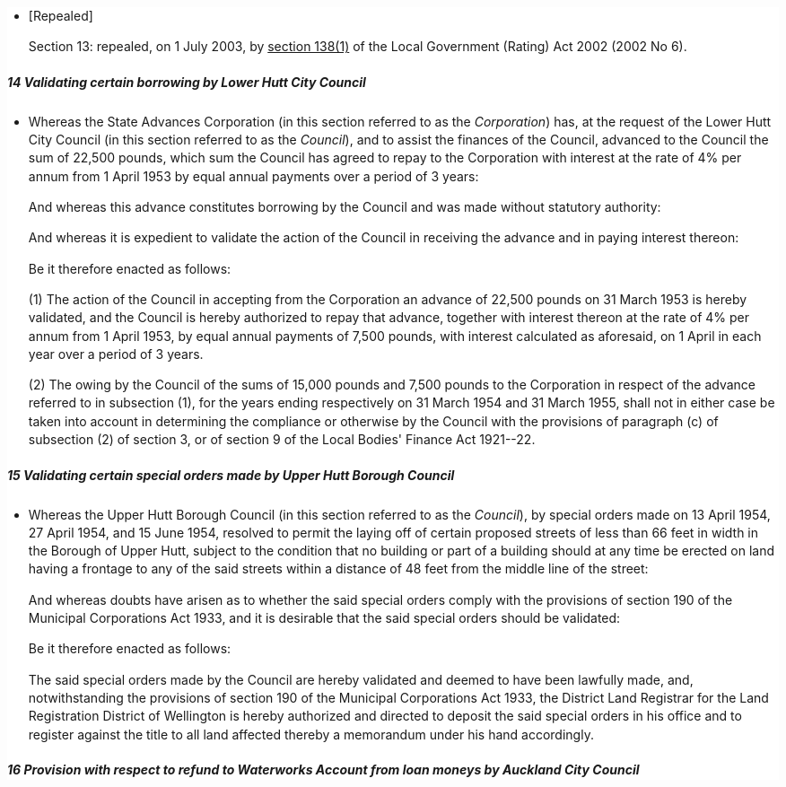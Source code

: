 *   \[Repealed\]
    
    Section 13: repealed, on 1 July 2003, by [section 138(1)][53] of the Local Government (Rating) Act 2002 (2002 No 6).

##### 14 Validating certain borrowing by Lower Hutt City Council
    
*   Whereas the State Advances Corporation (in this section referred to as the _Corporation_) has, at the request of the Lower Hutt City Council (in this section referred to as the _Council_), and to assist the finances of the Council, advanced to the Council the sum of 22,500 pounds, which sum the Council has agreed to repay to the Corporation with interest at the rate of 4% per annum from 1 April 1953 by equal annual payments over a period of 3 years:
    
    And whereas this advance constitutes borrowing by the Council and was made without statutory authority:
    
    And whereas it is expedient to validate the action of the Council in receiving the advance and in paying interest thereon:
    
    Be it therefore enacted as follows:
    
    (1) The action of the Council in accepting from the Corporation an advance of 22,500 pounds on 31 March 1953 is hereby validated, and the Council is hereby authorized to repay that advance, together with interest thereon at the rate of 4% per annum from 1 April 1953, by equal annual payments of 7,500 pounds, with interest calculated as aforesaid, on 1 April in each year over a period of 3 years.
    
    (2) The owing by the Council of the sums of 15,000 pounds and 7,500 pounds to the Corporation in respect of the advance referred to in subsection (1), for the years ending respectively on 31 March 1954 and 31 March 1955, shall not in either case be taken into account in determining the compliance or otherwise by the Council with the provisions of paragraph (c) of subsection (2) of section 3, or of section 9 of the Local Bodies' Finance Act 1921--22\.

##### 15 Validating certain special orders made by Upper Hutt Borough Council
    
*   Whereas the Upper Hutt Borough Council (in this section referred to as the _Council_), by special orders made on 13 April 1954, 27 April 1954, and 15 June 1954, resolved to permit the laying off of certain proposed streets of less than 66 feet in width in the Borough of Upper Hutt, subject to the condition that no building or part of a building should at any time be erected on land having a frontage to any of the said streets within a distance of 48 feet from the middle line of the street:
    
    And whereas doubts have arisen as to whether the said special orders comply with the provisions of section 190 of the Municipal Corporations Act 1933, and it is desirable that the said special orders should be validated:
    
    Be it therefore enacted as follows:
    
    The said special orders made by the Council are hereby validated and deemed to have been lawfully made, and, notwithstanding the provisions of section 190 of the Municipal Corporations Act 1933, the District Land Registrar for the Land Registration District of Wellington is hereby authorized and directed to deposit the said special orders in his office and to register against the title to all land affected thereby a memorandum under his hand accordingly.

##### 16 Provision with respect to refund to Waterworks Account from loan moneys by Auckland City Council
    

[0]: http://www.legislation.govt.nz/act/public/1954/0057/latest/link.aspx?id=DLM195466
[1]: http://www.legislation.govt.nz/act/public/1954/0057/latest/whole.html#DLM286385
[2]: http://www.legislation.govt.nz/act/public/1954/0057/latest/whole.html#DLM286387
[3]: http://www.legislation.govt.nz/act/public/1954/0057/latest/whole.html#DLM3887500
[4]: http://www.legislation.govt.nz/act/public/1954/0057/latest/whole.html#DLM286389
[5]: http://www.legislation.govt.nz/act/public/1954/0057/latest/whole.html#DLM286391
[6]: http://www.legislation.govt.nz/act/public/1954/0057/latest/whole.html#DLM286395
[7]: http://www.legislation.govt.nz/act/public/1954/0057/latest/whole.html#DLM286396
[8]: http://www.legislation.govt.nz/act/public/1954/0057/latest/whole.html#DLM286397
[9]: http://www.legislation.govt.nz/act/public/1954/0057/latest/whole.html#DLM287301
[10]: http://www.legislation.govt.nz/act/public/1954/0057/latest/whole.html#DLM3887501
[11]: http://www.legislation.govt.nz/act/public/1954/0057/latest/whole.html#DLM287304
[12]: http://www.legislation.govt.nz/act/public/1954/0057/latest/whole.html#DLM287306
[13]: http://www.legislation.govt.nz/act/public/1954/0057/latest/whole.html#DLM287308
[14]: http://www.legislation.govt.nz/act/public/1954/0057/latest/whole.html#DLM287309
[15]: http://www.legislation.govt.nz/act/public/1954/0057/latest/whole.html#DLM287311
[16]: http://www.legislation.govt.nz/act/public/1954/0057/latest/whole.html#DLM287312
[17]: http://www.legislation.govt.nz/act/public/1954/0057/latest/whole.html#DLM287315
[18]: http://www.legislation.govt.nz/act/public/1954/0057/latest/whole.html#DLM287317
[19]: http://www.legislation.govt.nz/act/public/1954/0057/latest/whole.html#DLM287318
[20]: http://www.legislation.govt.nz/act/public/1954/0057/latest/whole.html#DLM287320
[21]: http://www.legislation.govt.nz/act/public/1954/0057/latest/whole.html#DLM287322
[22]: http://www.legislation.govt.nz/act/public/1954/0057/latest/whole.html#DLM287326
[23]: http://www.legislation.govt.nz/act/public/1954/0057/latest/whole.html#DLM287327
[24]: http://www.legislation.govt.nz/act/public/1954/0057/latest/whole.html#DLM287329
[25]: http://www.legislation.govt.nz/act/public/1954/0057/latest/whole.html#DLM287331
[26]: http://www.legislation.govt.nz/act/public/1954/0057/latest/whole.html#DLM287333
[27]: http://www.legislation.govt.nz/act/public/1954/0057/latest/whole.html#DLM287335
[28]: http://www.legislation.govt.nz/act/public/1954/0057/latest/whole.html#DLM3887502
[29]: http://www.legislation.govt.nz/act/public/1954/0057/latest/whole.html#DLM287338
[30]: http://www.legislation.govt.nz/act/public/1954/0057/latest/whole.html#DLM3887503
[31]: http://www.legislation.govt.nz/act/public/1954/0057/latest/whole.html#DLM287343
[32]: http://www.legislation.govt.nz/act/public/1954/0057/latest/whole.html#DLM287345
[33]: http://www.legislation.govt.nz/act/public/1954/0057/latest/whole.html#DLM3887504
[34]: http://www.legislation.govt.nz/act/public/1954/0057/latest/whole.html#DLM287348
[35]: http://www.legislation.govt.nz/act/public/1954/0057/latest/whole.html#DLM287350
[36]: http://www.legislation.govt.nz/act/public/1954/0057/latest/whole.html#DLM3887505
[37]: http://www.legislation.govt.nz/act/public/1954/0057/latest/whole.html#DLM287353
[38]: http://www.legislation.govt.nz/act/public/1954/0057/latest/whole.html#DLM3887506
[39]: http://www.legislation.govt.nz/act/public/1954/0057/latest/whole.html#DLM287359
[40]: http://www.legislation.govt.nz/act/public/1954/0057/latest/whole.html#DLM287361
[41]: http://www.legislation.govt.nz/act/public/1954/0057/latest/whole.html#DLM3887507
[42]: http://www.legislation.govt.nz/act/public/1954/0057/latest/whole.html#DLM287363
[43]: http://www.legislation.govt.nz/act/public/1954/0057/latest/whole.html#DLM3887508
[44]: http://www.legislation.govt.nz/act/public/1954/0057/latest/whole.html#DLM287366
[45]: http://www.legislation.govt.nz/act/public/1954/0057/latest/whole.html#DLM287369
[46]: http://www.legislation.govt.nz/act/public/1954/0057/latest/whole.html#DLM287370
[47]: http://www.legislation.govt.nz/act/public/1954/0057/latest/whole.html#DLM287373
[48]: http://www.legislation.govt.nz/act/public/1954/0057/latest/whole.html#DLM287375
[49]: http://www.legislation.govt.nz/act/public/1954/0057/latest/whole.html#DLM3887509
[50]: http://www.legislation.govt.nz/act/public/1954/0057/latest/whole.html#DLM287377
[51]: http://www.legislation.govt.nz/act/public/1954/0057/latest/whole.html#DLM287379
[52]: http://www.legislation.govt.nz/act/public/1954/0057/latest/whole.html#DLM287382
[53]: http://www.legislation.govt.nz/act/public/1954/0057/latest/link.aspx?id=DLM133501
[54]: http://www.legislation.govt.nz/act/public/1954/0057/latest/link.aspx?id=DLM221060
[55]: http://www.legislation.govt.nz/act/public/1954/0057/latest/link.aspx?id=DLM222022
[56]: http://www.legislation.govt.nz/act/public/1954/0057/latest/link.aspx?id=DLM227476
[57]: http://www.legislation.govt.nz/act/public/1954/0057/latest/link.aspx?id=DLM235906
[58]: http://www.legislation.govt.nz/act/public/1954/0057/latest/link.aspx?id=DLM245802
[59]: http://www.legislation.govt.nz/act/public/1954/0057/latest/link.aspx?id=DLM274850
[60]: http://www.legislation.govt.nz/act/public/1954/0057/latest/link.aspx?id=DLM160976
[61]: http://www.legislation.govt.nz/act/public/1954/0057/latest/link.aspx?id=DLM167017
[62]: http://www.legislation.govt.nz/act/public/1954/0057/latest/link.aspx?id=DLM211764
[63]: http://www.legislation.govt.nz/act/public/1954/0057/latest/link.aspx?id=DLM304326
[64]: http://www.legislation.govt.nz/act/public/1954/0057/latest/link.aspx?id=DLM50344
[65]: http://www.legislation.govt.nz/act/public/1954/0057/latest/link.aspx?id=DLM168991
[66]: http://www.pco.parliament.govt.nz/reprints/
[67]: http://www.legislation.govt.nz/act/public/1954/0057/latest/link.aspx?id=DLM195439
[68]: http://www.pco.parliament.govt.nz/editorial-conventions/
[69]: http://www.legislation.govt.nz/act/public/1954/0057/latest/link.aspx?id=DLM195468
[70]: http://www.legislation.govt.nz/act/public/1954/0057/latest/link.aspx?id=DLM195470